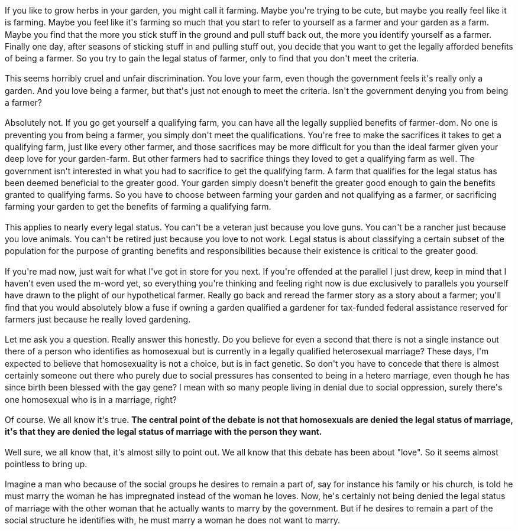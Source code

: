 If you like to grow herbs in your garden, you might call it farming. Maybe you're trying to be cute, but maybe you really feel like it is farming. Maybe you feel like it's farming so much that you start to refer to yourself as a farmer and your garden as a farm. Maybe you find that the more you stick stuff in the ground and pull stuff back out, the more you identify yourself as a farmer. Finally one day, after seasons of sticking stuff in and pulling stuff out, you decide that you want to get the legally afforded benefits of being a farmer. So you try to gain the legal status of farmer, only to find that you don't meet the criteria.

This seems horribly cruel and unfair discrimination. You love your farm, even though the government feels it's really only a garden. And you love being a farmer, but that's just not enough to meet the criteria. Isn't the government denying you from being a farmer?

Absolutely not. If you go get yourself a qualifying farm, you can have all the legally supplied benefits of farmer-dom. No one is preventing you from being a farmer, you simply don't meet the qualifications. You're free to make the sacrifices it takes to get a qualifying farm, just like every other farmer, and those sacrifices may be more difficult for you than the ideal farmer given your deep love for your garden-farm. But other farmers had to sacrifice things they loved to get a qualifying farm as well. The government isn't interested in what you had to sacrifice to get the qualifying farm. A farm that qualifies for the legal status has been deemed beneficial to the greater good. Your garden simply doesn't benefit the greater good enough to gain the benefits granted to qualifying farms. So you have to choose between farming your garden and not qualifying as a farmer, or sacrificing farming your garden to get the benefits of farming a qualifying farm.

This applies to nearly every legal status. You can't be a veteran just because you love guns. You can't be a rancher just because you love animals. You can't be retired just because you love to not work. Legal status is about classifying a certain subset of the population for the purpose of granting benefits and responsibilities because their existence is critical to the greater good.

If you're mad now, just wait for what I've got in store for you next. If you're offended at the parallel I just drew, keep in mind that I haven't even used the m-word yet, so everything you're thinking and feeling right now is due exclusively to parallels you yourself have drawn to the plight of our hypothetical farmer. Really go back and reread the farmer story as a story about a farmer; you'll find that you would absolutely blow a fuse if owning a garden qualified a gardener for tax-funded federal assistance reserved for farmers just because he really loved gardening.

Let me ask you a question. Really answer this honestly. Do you believe for even a second that there is not a single instance out there of a person who identifies as homosexual but is currently in a legally qualified heterosexual marriage? These days, I'm expected to believe that homosexuality is not a choice, but is in fact genetic. So don't you have to concede that there is almost certainly someone out there who purely due to social pressures has consented to being in a hetero marriage, even though he has since birth been blessed with the gay gene? I mean with so many people living in denial due to social oppression, surely there's one homosexual who is in a marriage, right?

Of course. We all know it's true. __The central point of the debate is not that homosexuals are denied the legal status of marriage, it's that they are denied the legal status of marriage with the person they want.__

Well sure, we all know that, it's almost silly to point out. We all know that this debate has been about "love". So it seems almost pointless to bring up.

Imagine a man who because of the social groups he desires to remain a part of, say for instance his family or his church, is told he must marry the woman he has impregnated instead of the woman he loves. Now, he's certainly not being denied the legal status of marriage with the other woman that he actually wants to marry by the government. But if he desires to remain a part of the social structure he identifies with, he must marry a woman he does not want to marry.
